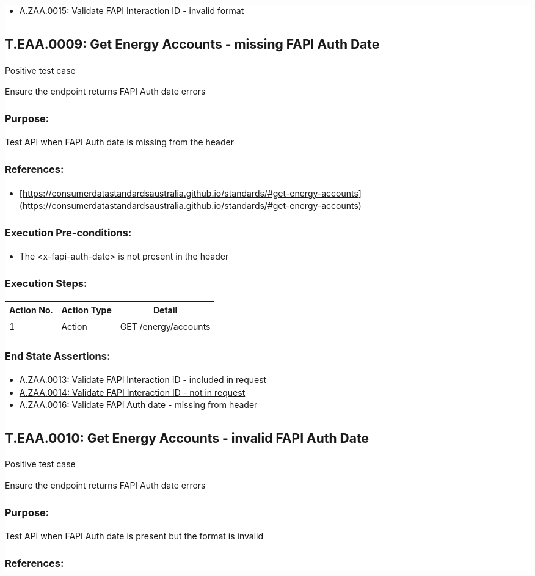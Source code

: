 * [A.ZAA.0015: Validate FAPI Interaction ID - invalid format](#assertion-a.zaa.0015)


<a id="testcase-t.eaa.0009"></a>
## T.EAA.0009: Get Energy Accounts - missing FAPI Auth Date

Positive test case

Ensure the endpoint returns FAPI Auth date errors 

### Purpose:

Test API when FAPI Auth date is missing from the header

### References:

* [https://consumerdatastandardsaustralia.github.io/standards/#get-energy-accounts](https://consumerdatastandardsaustralia.github.io/standards/#get-energy-accounts)


### Execution Pre-conditions:

* The &lt;x-fapi-auth-date&gt; is not present in the header


### Execution Steps:

|Action No.|Action Type|Detail|
|-|-|-|
|1|Action|GET /energy/accounts|


### End State Assertions:

* [A.ZAA.0013: Validate FAPI Interaction ID - included in request](#assertion-a.zaa.0013)
* [A.ZAA.0014: Validate FAPI Interaction ID - not in request](#assertion-a.zaa.0014)
* [A.ZAA.0016: Validate FAPI Auth date - missing from header](#assertion-a.zaa.0016)


<a id="testcase-t.eaa.0010"></a>
## T.EAA.0010: Get Energy Accounts -  invalid FAPI Auth Date

Positive test case

Ensure the endpoint returns FAPI Auth date errors 

### Purpose:

Test API when FAPI Auth date is present but the format is invalid

### References:
